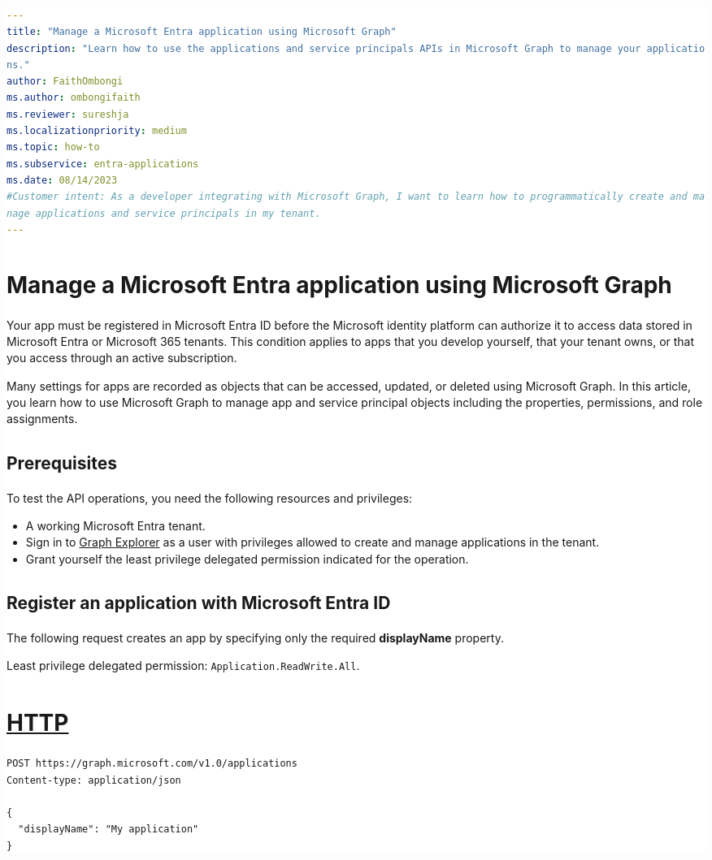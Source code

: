 ```yaml
---
title: "Manage a Microsoft Entra application using Microsoft Graph"
description: "Learn how to use the applications and service principals APIs in Microsoft Graph to manage your applications."
author: FaithOmbongi
ms.author: ombongifaith
ms.reviewer: sureshja
ms.localizationpriority: medium
ms.topic: how-to
ms.subservice: entra-applications
ms.date: 08/14/2023
#Customer intent: As a developer integrating with Microsoft Graph, I want to learn how to programmatically create and manage applications and service principals in my tenant.
---
```


# Manage a Microsoft Entra application using Microsoft Graph

Your app must be registered in Microsoft Entra ID before the Microsoft identity platform can authorize it to access data stored in Microsoft Entra or Microsoft 365 tenants. This condition applies to apps that you develop yourself, that your tenant owns, or that you access through an active subscription.

Many settings for apps are recorded as objects that can be accessed, updated, or deleted using Microsoft Graph. In this article, you learn how to use Microsoft Graph to manage app and service principal objects including the properties, permissions, and role assignments.

## Prerequisites

To test the API operations, you need the following resources and privileges:

+ A working Microsoft Entra tenant.
+ Sign in to [Graph Explorer](https://aka.ms/ge) as a user with privileges allowed to create and manage applications in the tenant.
+ Grant yourself the least privilege delegated permission indicated for the operation.

## Register an application with Microsoft Entra ID

The following request creates an app by specifying only the required **displayName** property.

Least privilege delegated permission: `Application.ReadWrite.All`.

# [HTTP](#tab/http)

```msgraph-interactive
POST https://graph.microsoft.com/v1.0/applications
Content-type: application/json

{
  "displayName": "My application"
}
```
